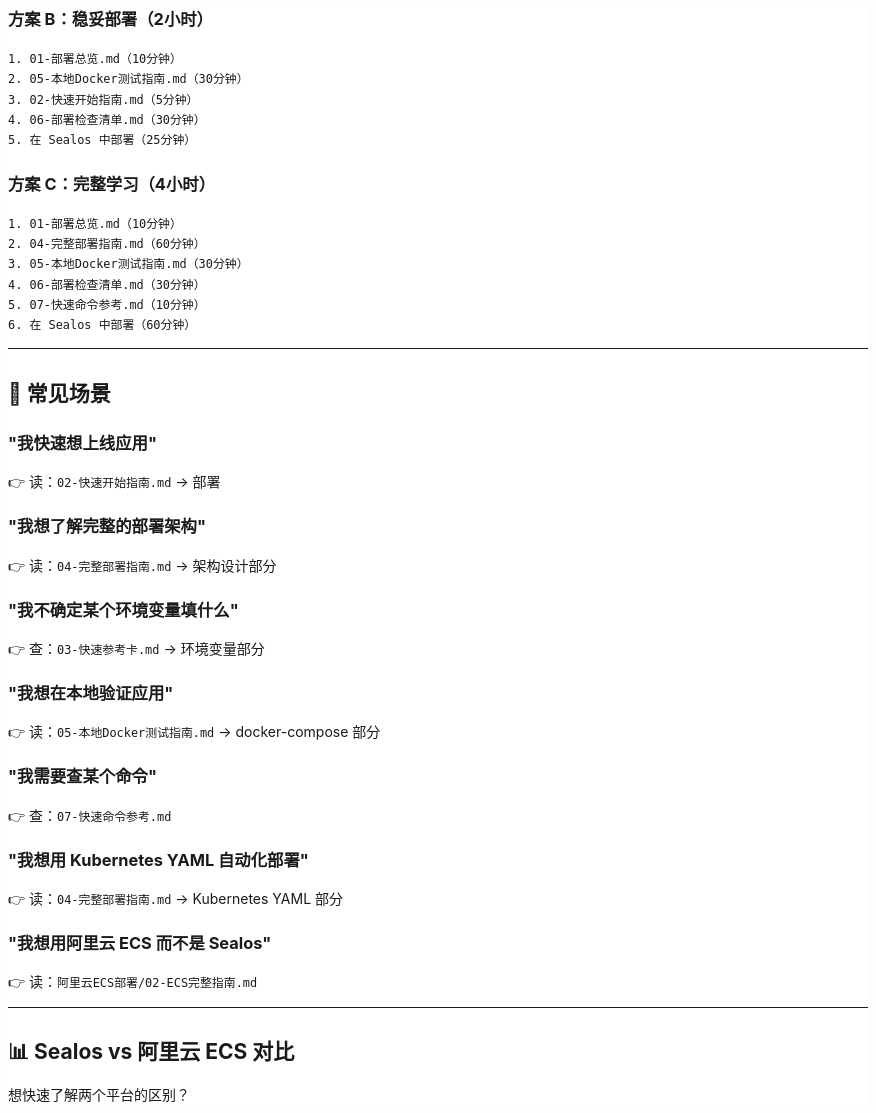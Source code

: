 ### 方案 B：稳妥部署（2小时）
```
1. 01-部署总览.md（10分钟）
2. 05-本地Docker测试指南.md（30分钟）
3. 02-快速开始指南.md（5分钟）
4. 06-部署检查清单.md（30分钟）
5. 在 Sealos 中部署（25分钟）
```

### 方案 C：完整学习（4小时）
```
1. 01-部署总览.md（10分钟）
2. 04-完整部署指南.md（60分钟）
3. 05-本地Docker测试指南.md（30分钟）
4. 06-部署检查清单.md（30分钟）
5. 07-快速命令参考.md（10分钟）
6. 在 Sealos 中部署（60分钟）
```

---

## 🎯 常见场景

### "我快速想上线应用"
👉 读：`02-快速开始指南.md` → 部署

### "我想了解完整的部署架构"
👉 读：`04-完整部署指南.md` → 架构设计部分

### "我不确定某个环境变量填什么"
👉 查：`03-快速参考卡.md` → 环境变量部分

### "我想在本地验证应用"
👉 读：`05-本地Docker测试指南.md` → docker-compose 部分

### "我需要查某个命令"
👉 查：`07-快速命令参考.md`

### "我想用 Kubernetes YAML 自动化部署"
👉 读：`04-完整部署指南.md` → Kubernetes YAML 部分

### "我想用阿里云 ECS 而不是 Sealos"
👉 读：`阿里云ECS部署/02-ECS完整指南.md`

---

## 📊 Sealos vs 阿里云 ECS 对比

想快速了解两个平台的区别？
